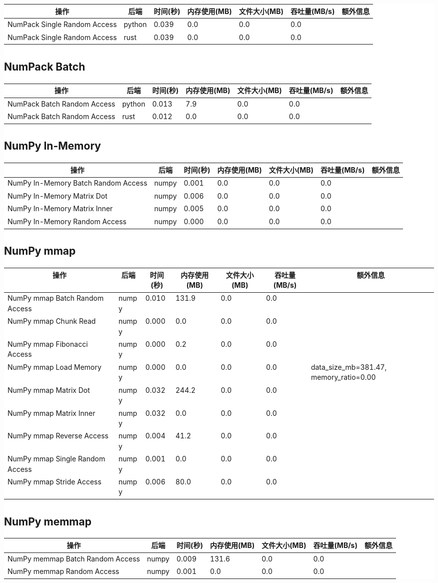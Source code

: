 | 操作 | 后端 | 时间(秒) | 内存使用(MB) | 文件大小(MB) | 吞吐量(MB/s) | 额外信息 |
|------|------|----------|--------------|--------------|-------------|----------|
| NumPack Single Random Access | python | 0.039 | 0.0 | 0.0 | 0.0 |  |
| NumPack Single Random Access | rust | 0.039 | 0.0 | 0.0 | 0.0 |  |

## NumPack Batch

| 操作 | 后端 | 时间(秒) | 内存使用(MB) | 文件大小(MB) | 吞吐量(MB/s) | 额外信息 |
|------|------|----------|--------------|--------------|-------------|----------|
| NumPack Batch Random Access | python | 0.013 | 7.9 | 0.0 | 0.0 |  |
| NumPack Batch Random Access | rust | 0.012 | 0.0 | 0.0 | 0.0 |  |

## NumPy In-Memory

| 操作 | 后端 | 时间(秒) | 内存使用(MB) | 文件大小(MB) | 吞吐量(MB/s) | 额外信息 |
|------|------|----------|--------------|--------------|-------------|----------|
| NumPy In-Memory Batch Random Access | numpy | 0.001 | 0.0 | 0.0 | 0.0 |  |
| NumPy In-Memory Matrix Dot | numpy | 0.006 | 0.0 | 0.0 | 0.0 |  |
| NumPy In-Memory Matrix Inner | numpy | 0.005 | 0.0 | 0.0 | 0.0 |  |
| NumPy In-Memory Random Access | numpy | 0.000 | 0.0 | 0.0 | 0.0 |  |

## NumPy mmap

| 操作 | 后端 | 时间(秒) | 内存使用(MB) | 文件大小(MB) | 吞吐量(MB/s) | 额外信息 |
|------|------|----------|--------------|--------------|-------------|----------|
| NumPy mmap Batch Random Access | numpy | 0.010 | 131.9 | 0.0 | 0.0 |  |
| NumPy mmap Chunk Read | numpy | 0.000 | 0.0 | 0.0 | 0.0 |  |
| NumPy mmap Fibonacci Access | numpy | 0.000 | 0.2 | 0.0 | 0.0 |  |
| NumPy mmap Load Memory | numpy | 0.000 | 0.0 | 0.0 | 0.0 | data_size_mb=381.47, memory_ratio=0.00 |
| NumPy mmap Matrix Dot | numpy | 0.032 | 244.2 | 0.0 | 0.0 |  |
| NumPy mmap Matrix Inner | numpy | 0.032 | 0.0 | 0.0 | 0.0 |  |
| NumPy mmap Reverse Access | numpy | 0.004 | 41.2 | 0.0 | 0.0 |  |
| NumPy mmap Single Random Access | numpy | 0.001 | 0.0 | 0.0 | 0.0 |  |
| NumPy mmap Stride Access | numpy | 0.006 | 80.0 | 0.0 | 0.0 |  |

## NumPy memmap

| 操作 | 后端 | 时间(秒) | 内存使用(MB) | 文件大小(MB) | 吞吐量(MB/s) | 额外信息 |
|------|------|----------|--------------|--------------|-------------|----------|
| NumPy memmap Batch Random Access | numpy | 0.009 | 131.6 | 0.0 | 0.0 |  |
| NumPy memmap Random Access | numpy | 0.001 | 0.0 | 0.0 | 0.0 |  |

